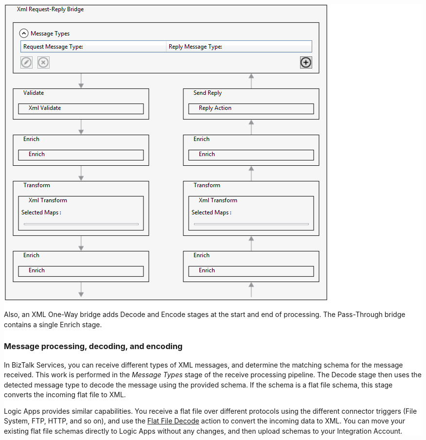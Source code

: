 ![Screenshot that shows how processing is split between request and reply.](media/logic-apps-move-from-mabs/xml-request-reply.png)

Also, an XML One-Way bridge adds Decode and Encode stages 
at the start and end of processing. 
The Pass-Through bridge contains a single Enrich stage.

### Message processing, decoding, and encoding

In BizTalk Services, you can receive different types of XML messages, 
and determine the matching schema for the message received. 
This work is performed in the *Message Types* stage of the receive processing pipeline. 
The Decode stage then uses the detected message type to decode the message using the provided schema. 
If the schema is a flat file schema, this stage converts the incoming flat file to XML. 

Logic Apps provides similar capabilities. 
You receive a flat file over different protocols using the 
different connector triggers (File System, FTP, HTTP, and so on), 
and use the [Flat File Decode](../logic-apps/logic-apps-enterprise-integration-flatfile.md) 
action to convert the incoming data to XML. You can move your existing flat file 
schemas directly to Logic Apps without any changes, 
and then upload schemas to your Integration Account.

